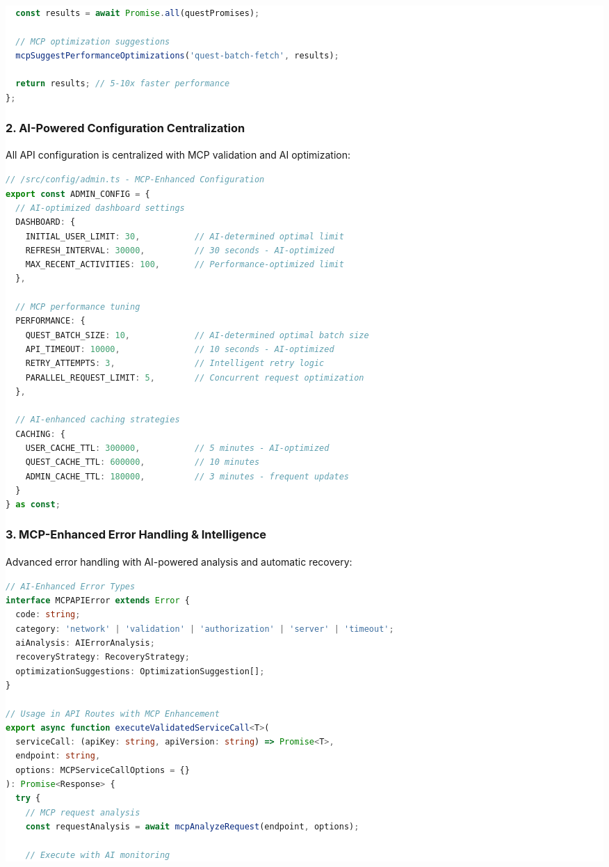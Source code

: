 ```typescript
  const results = await Promise.all(questPromises);
  
  // MCP optimization suggestions
  mcpSuggestPerformanceOptimizations('quest-batch-fetch', results);
  
  return results; // 5-10x faster performance
};
```

### **2. AI-Powered Configuration Centralization**

All API configuration is centralized with MCP validation and AI optimization:

```typescript
// /src/config/admin.ts - MCP-Enhanced Configuration
export const ADMIN_CONFIG = {
  // AI-optimized dashboard settings
  DASHBOARD: {
    INITIAL_USER_LIMIT: 30,           // AI-determined optimal limit
    REFRESH_INTERVAL: 30000,          // 30 seconds - AI-optimized
    MAX_RECENT_ACTIVITIES: 100,       // Performance-optimized limit
  },
  
  // MCP performance tuning
  PERFORMANCE: {
    QUEST_BATCH_SIZE: 10,             // AI-determined optimal batch size
    API_TIMEOUT: 10000,               // 10 seconds - AI-optimized
    RETRY_ATTEMPTS: 3,                // Intelligent retry logic
    PARALLEL_REQUEST_LIMIT: 5,        // Concurrent request optimization
  },
  
  // AI-enhanced caching strategies
  CACHING: {
    USER_CACHE_TTL: 300000,           // 5 minutes - AI-optimized
    QUEST_CACHE_TTL: 600000,          // 10 minutes
    ADMIN_CACHE_TTL: 180000,          // 3 minutes - frequent updates
  }
} as const;
```

### **3. MCP-Enhanced Error Handling & Intelligence**

Advanced error handling with AI-powered analysis and automatic recovery:

```typescript
// AI-Enhanced Error Types
interface MCPAPIError extends Error {
  code: string;
  category: 'network' | 'validation' | 'authorization' | 'server' | 'timeout';
  aiAnalysis: AIErrorAnalysis;
  recoveryStrategy: RecoveryStrategy;
  optimizationSuggestions: OptimizationSuggestion[];
}

// Usage in API Routes with MCP Enhancement
export async function executeValidatedServiceCall<T>(
  serviceCall: (apiKey: string, apiVersion: string) => Promise<T>,
  endpoint: string,
  options: MCPServiceCallOptions = {}
): Promise<Response> {
  try {
    // MCP request analysis
    const requestAnalysis = await mcpAnalyzeRequest(endpoint, options);
    
    // Execute with AI monitoring
```